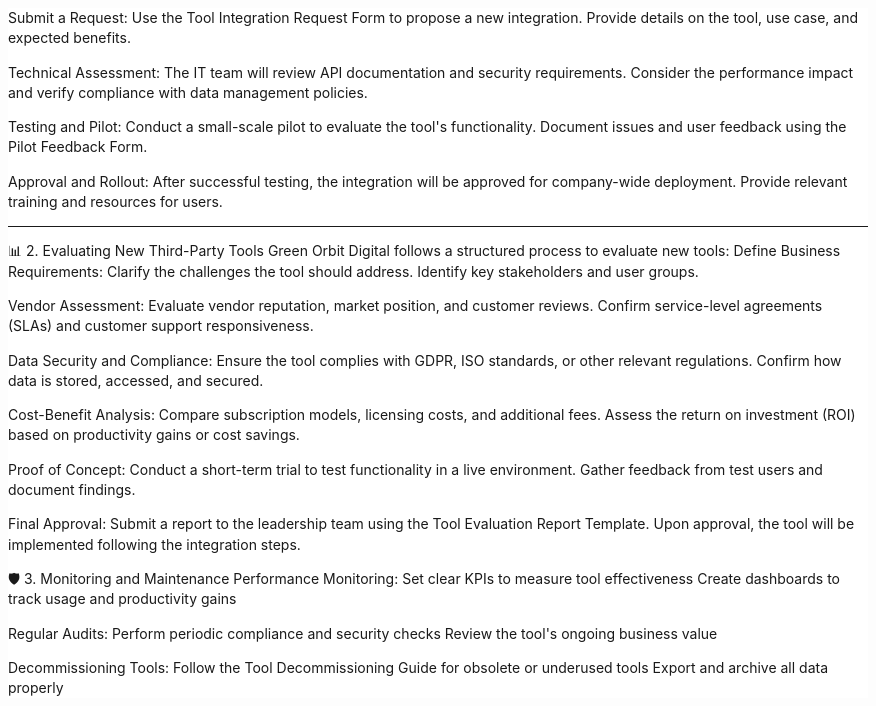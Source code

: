 Submit a Request:
Use the Tool Integration Request Form to propose a new integration. Provide details on the tool, use case, and expected benefits.

Technical Assessment:
The IT team will review API documentation and security requirements.
Consider the performance impact and verify compliance with data management policies.

Testing and Pilot:
Conduct a small-scale pilot to evaluate the tool's functionality.
Document issues and user feedback using the Pilot Feedback Form.

Approval and Rollout:
After successful testing, the integration will be approved for company-wide deployment.
Provide relevant training and resources for users.



---
📊 2. Evaluating New Third-Party Tools
Green Orbit Digital follows a structured process to evaluate new tools:
Define Business Requirements:
Clarify the challenges the tool should address.
Identify key stakeholders and user groups.

Vendor Assessment:
Evaluate vendor reputation, market position, and customer reviews.
Confirm service-level agreements (SLAs) and customer support responsiveness.

Data Security and Compliance:
Ensure the tool complies with GDPR, ISO standards, or other relevant regulations.
Confirm how data is stored, accessed, and secured.

Cost-Benefit Analysis:
Compare subscription models, licensing costs, and additional fees.
Assess the return on investment (ROI) based on productivity gains or cost savings.

Proof of Concept:
Conduct a short-term trial to test functionality in a live environment.
Gather feedback from test users and document findings.

Final Approval:
Submit a report to the leadership team using the Tool Evaluation Report Template.
Upon approval, the tool will be implemented following the integration steps.



🛡 3. Monitoring and Maintenance
Performance Monitoring:
Set clear KPIs to measure tool effectiveness
Create dashboards to track usage and productivity gains

Regular Audits:
Perform periodic compliance and security checks
Review the tool's ongoing business value

Decommissioning Tools:
Follow the Tool Decommissioning Guide for obsolete or underused tools
Export and archive all data properly
